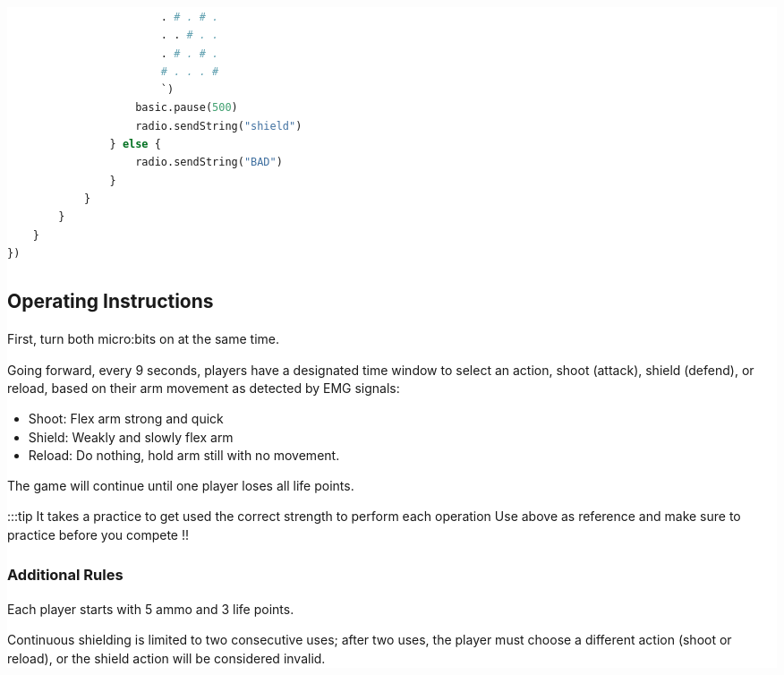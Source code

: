   ```py title="War Game"
                          . # . # .
                          . . # . .
                          . # . # .
                          # . . . #
                          `)
                      basic.pause(500)
                      radio.sendString("shield")
                  } else {
                      radio.sendString("BAD")
                  }
              }
          }
      }
  })

  ```
  </TabItem>
</Tabs>

## Operating Instructions ##

First, turn both micro:bits on at the same time.

Going forward, every 9 seconds, players have a designated time window to select an action, shoot (attack), shield (defend), or reload, based on their arm movement as detected by EMG signals:
- Shoot: Flex arm strong and quick
- Shield: Weakly and slowly flex arm
- Reload: Do nothing, hold arm still with no movement.

The game will continue until one player loses all life points.

:::tip
It takes a practice to get used the correct strength to perform each operation
Use above as reference and make sure to practice before you compete !!

### Additional Rules ###
Each player starts with 5 ammo and 3 life points.

Continuous shielding is limited to two consecutive uses; after two uses, the player must choose a different action (shoot or reload), or the shield action will be considered invalid.
